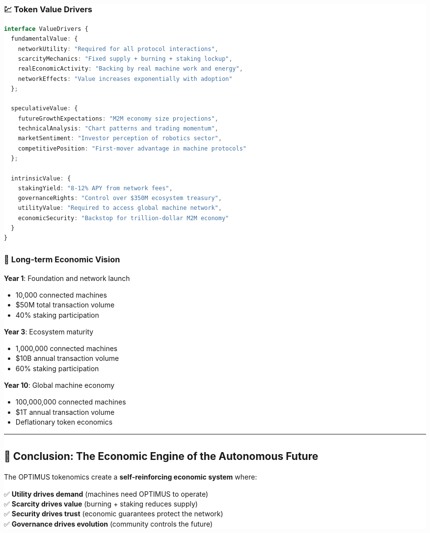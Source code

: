 ### 💹 **Token Value Drivers**

```typescript
interface ValueDrivers {
  fundamentalValue: {
    networkUtility: "Required for all protocol interactions",
    scarcityMechanics: "Fixed supply + burning + staking lockup",
    realEconomicActivity: "Backing by real machine work and energy",
    networkEffects: "Value increases exponentially with adoption"
  };
  
  speculativeValue: {
    futureGrowthExpectations: "M2M economy size projections", 
    technicalAnalysis: "Chart patterns and trading momentum",
    marketSentiment: "Investor perception of robotics sector",
    competitivePosition: "First-mover advantage in machine protocols"
  };
  
  intrinsicValue: {
    stakingYield: "8-12% APY from network fees",
    governanceRights: "Control over $350M ecosystem treasury",
    utilityValue: "Required to access global machine network",
    economicSecurity: "Backstop for trillion-dollar M2M economy"
  }
}
```

### 🔮 **Long-term Economic Vision**

**Year 1**: Foundation and network launch
- 10,000 connected machines
- $50M total transaction volume
- 40% staking participation

**Year 3**: Ecosystem maturity  
- 1,000,000 connected machines
- $10B annual transaction volume
- 60% staking participation

**Year 10**: Global machine economy
- 100,000,000 connected machines
- $1T annual transaction volume
- Deflationary token economics

---

## 🎊 **Conclusion: The Economic Engine of the Autonomous Future**

The OPTIMUS tokenomics create a **self-reinforcing economic system** where:

✅ **Utility drives demand** (machines need OPTIMUS to operate)  
✅ **Scarcity drives value** (burning + staking reduces supply)  
✅ **Security drives trust** (economic guarantees protect the network)  
✅ **Governance drives evolution** (community controls the future)  
